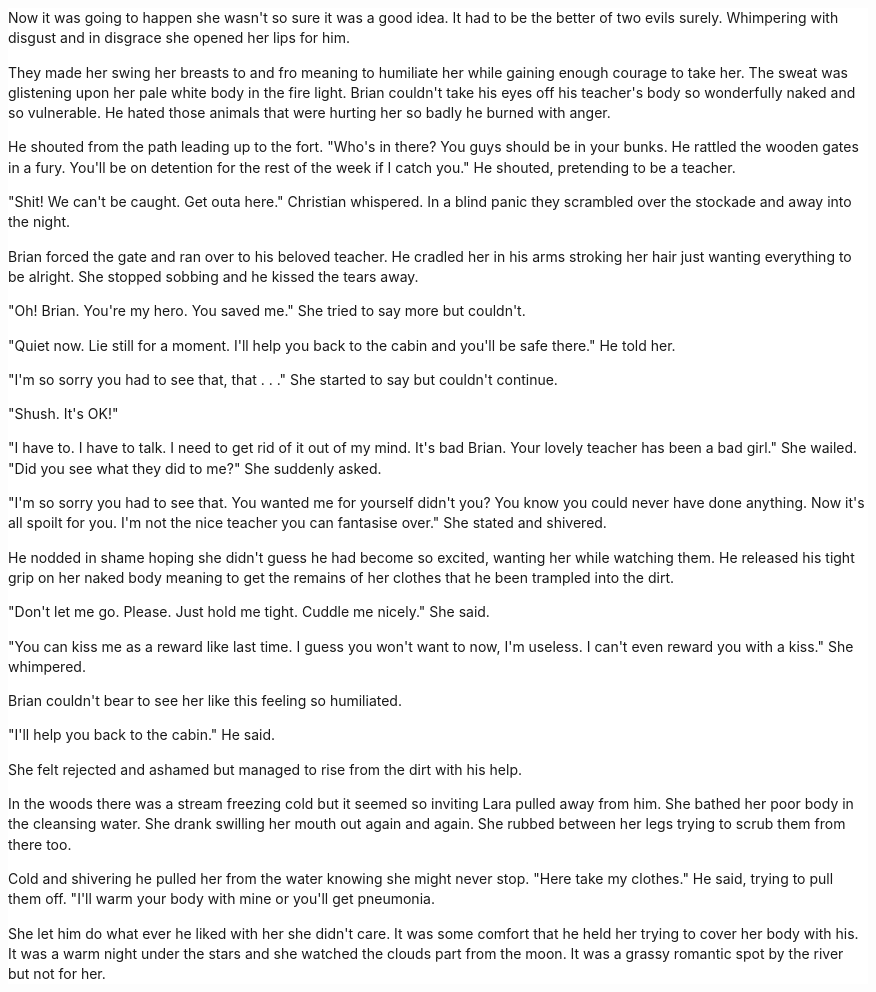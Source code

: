 Now it was going to happen she wasn't so sure it was a good idea. It had to be the better of two evils surely. Whimpering with disgust and in disgrace she opened her lips for him. 

 They made her swing her breasts to and fro meaning to humiliate her while gaining enough courage to take her. The sweat was glistening upon her pale white body in the fire light. Brian couldn't take his eyes off his teacher's body so wonderfully naked and so vulnerable. He hated those animals that were hurting her so badly he burned with anger. 

 He shouted from the path leading up to the fort. "Who's in there? You guys should be in your bunks. He rattled the wooden gates in a fury. You'll be on detention for the rest of the week if I catch you." He shouted, pretending to be a teacher. 

 "Shit! We can't be caught. Get outa here." Christian whispered. In a blind panic they scrambled over the stockade and away into the night. 

 Brian forced the gate and ran over to his beloved teacher. He cradled her in his arms stroking her hair just wanting everything to be alright. She stopped sobbing and he kissed the tears away. 

 "Oh! Brian. You're my hero. You saved me." She tried to say more but couldn't. 

 "Quiet now. Lie still for a moment. I'll help you back to the cabin and you'll be safe there." He told her. 

 "I'm so sorry you had to see that, that . . ." She started to say but couldn't continue. 

 "Shush. It's OK!" 

 "I have to. I have to talk. I need to get rid of it out of my mind. It's bad Brian. Your lovely teacher has been a bad girl." She wailed. "Did you see what they did to me?" She suddenly asked. 

 "I'm so sorry you had to see that. You wanted me for yourself didn't you? You know you could never have done anything. Now it's all spoilt for you. I'm not the nice teacher you can fantasise over." She stated and shivered. 

 He nodded in shame hoping she didn't guess he had become so excited, wanting her while watching them. He released his tight grip on her naked body meaning to get the remains of her clothes that he been trampled into the dirt. 

 "Don't let me go. Please. Just hold me tight. Cuddle me nicely." She said. 

 "You can kiss me as a reward like last time. I guess you won't want to now, I'm useless. I can't even reward you with a kiss." She whimpered. 

 Brian couldn't bear to see her like this feeling so humiliated. 

 "I'll help you back to the cabin." He said. 

 She felt rejected and ashamed but managed to rise from the dirt with his help. 

 In the woods there was a stream freezing cold but it seemed so inviting Lara pulled away from him. She bathed her poor body in the cleansing water. She drank swilling her mouth out again and again. She rubbed between her legs trying to scrub them from there too. 

 Cold and shivering he pulled her from the water knowing she might never stop. "Here take my clothes." He said, trying to pull them off. "I'll warm your body with mine or you'll get pneumonia. 

 She let him do what ever he liked with her she didn't care. It was some comfort that he held her trying to cover her body with his. It was a warm night under the stars and she watched the clouds part from the moon. It was a grassy romantic spot by the river but not for her. 
